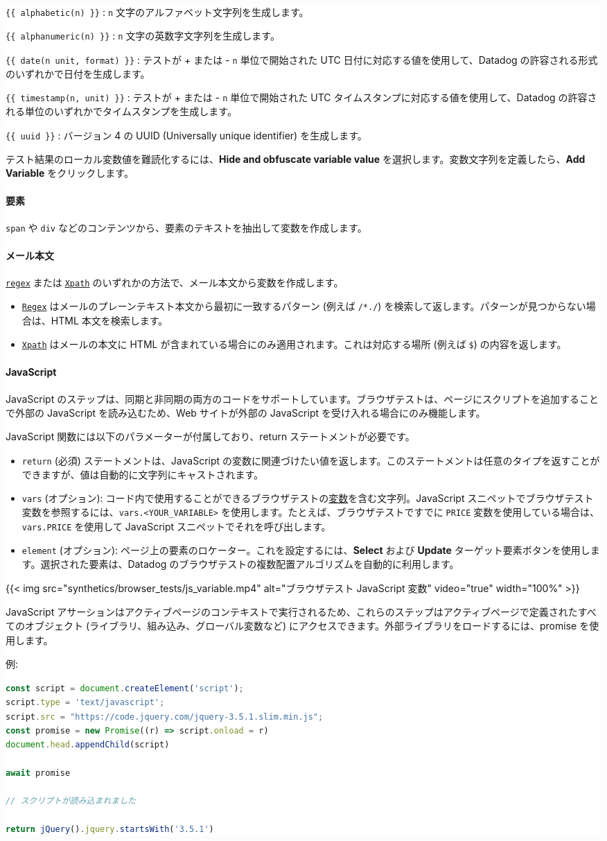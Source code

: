 `{{ alphabetic(n) }}`
: `n` 文字のアルファベット文字列を生成します。

`{{ alphanumeric(n) }}`
: `n` 文字の英数字文字列を生成します。

`{{ date(n unit, format) }}` 
: テストが + または - `n` 単位で開始された UTC 日付に対応する値を使用して、Datadog の許容される形式のいずれかで日付を生成します。

`{{ timestamp(n, unit) }}` 
: テストが + または - `n` 単位で開始された UTC タイムスタンプに対応する値を使用して、Datadog の許容される単位のいずれかでタイムスタンプを生成します。

`{{ uuid }}`
: バージョン 4 の UUID (Universally unique identifier) を生成します。

テスト結果のローカル変数値を難読化するには、**Hide and obfuscate variable value** を選択します。変数文字列を定義したら、**Add Variable** をクリックします。

#### 要素

`span` や `div` などのコンテンツから、要素のテキストを抽出して変数を作成します。

#### メール本文

[`regex`][13] または [`Xpath`][12] のいずれかの方法で、メール本文から変数を作成します。

* [`Regex`][13] はメールのプレーンテキスト本文から最初に一致するパターン (例えば `/*./`) を検索して返します。パターンが見つからない場合は、HTML 本文を検索します。

* [`Xpath`][12] はメールの本文に HTML が含まれている場合にのみ適用されます。これは対応する場所 (例えば `$`) の内容を返します。

#### JavaScript

JavaScript のステップは、同期と非同期の両方のコードをサポートしています。ブラウザテストは、ページにスクリプトを追加することで外部の JavaScript を読み込むため、Web サイトが外部の JavaScript を受け入れる場合にのみ機能します。

JavaScript 関数には以下のパラメーターが付属しており、return ステートメントが必要です。

* `return` (必須) ステートメントは、JavaScript の変数に関連づけたい値を返します。このステートメントは任意のタイプを返すことができますが、値は自動的に文字列にキャストされます。

* `vars` (オプション): コード内で使用することができるブラウザテストの[変数](#use-variables)を含む文字列。JavaScript スニペットでブラウザテスト変数を参照するには、`vars.<YOUR_VARIABLE>` を使用します。たとえば、ブラウザテストですでに `PRICE` 変数を使用している場合は、`vars.PRICE` を使用して JavaScript スニペットでそれを呼び出します。

* `element` (オプション): ページ上の要素のロケーター。これを設定するには、**Select** および **Update** ターゲット要素ボタンを使用します。選択された要素は、Datadog のブラウザテストの複数配置アルゴリズムを自動的に利用します。

{{< img src="synthetics/browser_tests/js_variable.mp4" alt="ブラウザテスト JavaScript 変数" video="true" width="100%" >}}

JavaScript アサーションはアクティブページのコンテキストで実行されるため、これらのステップはアクティブページで定義されたすべてのオブジェクト (ライブラリ、組み込み、グローバル変数など) にアクセスできます。外部ライブラリをロードするには、promise を使用します。

例:

```javascript
const script = document.createElement('script');
script.type = 'text/javascript';
script.src = "https://code.jquery.com/jquery-3.5.1.slim.min.js";
const promise = new Promise((r) => script.onload = r)
document.head.appendChild(script)

await promise

// スクリプトが読み込まれました

return jQuery().jquery.startsWith('3.5.1')
```


[1]: /ja/synthetics/guide/email-validation
[2]: /ja/synthetics/browser_tests/actions#use-variables
[3]: /ja/synthetics/guide/testing-file-upload-and-download/#testing-a-file-download
[1]: /ja/data_security/synthetics
[1]: /ja/synthetics/browser_tests/advanced_options/
[2]: /ja/synthetics/browser_tests/advanced_options/#timeout
[3]: https://chrome.google.com/webstore/detail/datadog-test-recorder/kkbncfpddhdmkfmalecgnphegacgejoa
[4]: /ja/synthetics/guide/email-validation/#create-an-email-variable
[5]: /ja/synthetics/settings/
[6]: /ja/synthetics/guide/browser-tests-totp
[7]: /ja/synthetics/guide/email-validation/#confirm-the-email-was-sent
[8]: /ja/synthetics/guide/email-validation/#navigate-through-links-in-an-email
[9]: /ja/synthetics/browser_tests/advanced_options/#subtests
[10]: /ja/synthetics/guide/reusing-browser-test-journeys
[11]: https://restfulapi.net/json-jsonpath/
[12]: https://www.w3schools.com/xml/xpath_syntax.asp
[13]: https://developer.mozilla.org/en-US/docs/Web/JavaScript/Guide/Regular_Expressions
[14]: https://app.datadoghq.com/synthetics/tests
